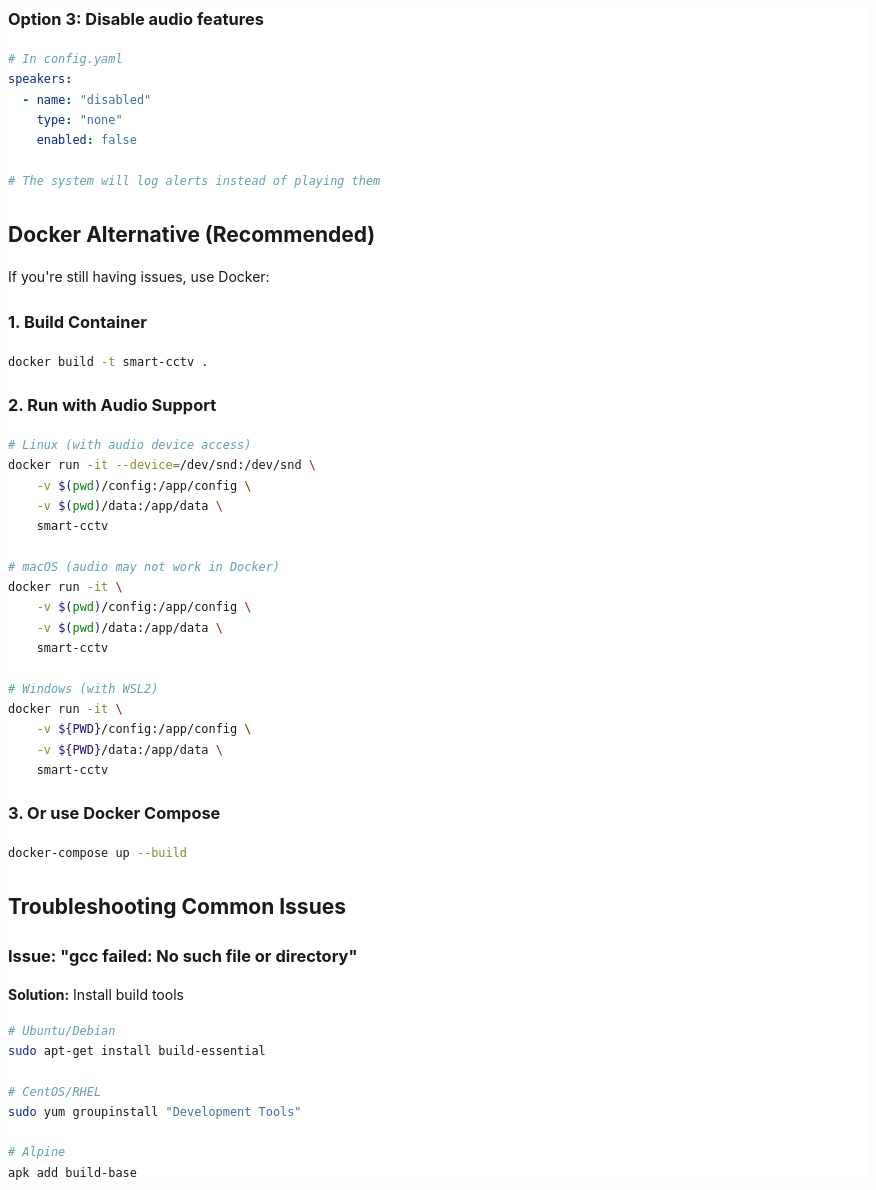 ### Option 3: Disable audio features
```yaml
# In config.yaml
speakers:
  - name: "disabled"
    type: "none"
    enabled: false

# The system will log alerts instead of playing them
```

## Docker Alternative (Recommended)

If you're still having issues, use Docker:

### 1. Build Container
```bash
docker build -t smart-cctv .
```

### 2. Run with Audio Support
```bash
# Linux (with audio device access)
docker run -it --device=/dev/snd:/dev/snd \
    -v $(pwd)/config:/app/config \
    -v $(pwd)/data:/app/data \
    smart-cctv

# macOS (audio may not work in Docker)
docker run -it \
    -v $(pwd)/config:/app/config \
    -v $(pwd)/data:/app/data \
    smart-cctv

# Windows (with WSL2)
docker run -it \
    -v ${PWD}/config:/app/config \
    -v ${PWD}/data:/app/data \
    smart-cctv
```

### 3. Or use Docker Compose
```bash
docker-compose up --build
```

## Troubleshooting Common Issues

### Issue: "gcc failed: No such file or directory"
**Solution:** Install build tools
```bash
# Ubuntu/Debian
sudo apt-get install build-essential

# CentOS/RHEL  
sudo yum groupinstall "Development Tools"

# Alpine
apk add build-base
```

